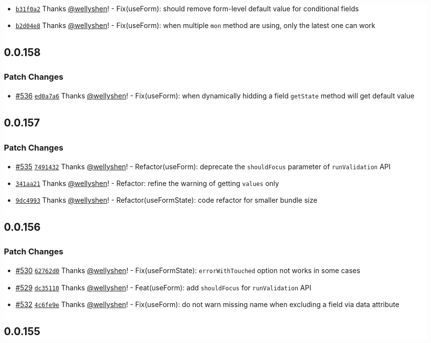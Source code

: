 - [`b31f0a2`](https://github.com/wellyshen/react-cool-form/commit/b31f0a2a3b18f0cd8c51e761379a62f02935e464) Thanks [@wellyshen](https://github.com/wellyshen)! - Fix(useForm): should remove form-level default value for conditional fields

* [`b2d04e8`](https://github.com/wellyshen/react-cool-form/commit/b2d04e89197d0b38b255f06b9274a90025239014) Thanks [@wellyshen](https://github.com/wellyshen)! - Fix(useForm): when multiple `mon` method are using, only the latest one can work

## 0.0.158

### Patch Changes

- [#536](https://github.com/wellyshen/react-cool-form/pull/536) [`ed0a7a6`](https://github.com/wellyshen/react-cool-form/commit/ed0a7a62cb9437a29e05012f1806a74f0f3f3e63) Thanks [@wellyshen](https://github.com/wellyshen)! - Fix(useForm): when dynamically hidding a field `getState` method will get default value

## 0.0.157

### Patch Changes

- [#535](https://github.com/wellyshen/react-cool-form/pull/535) [`7491432`](https://github.com/wellyshen/react-cool-form/commit/749143284089fe956efbaab9de2d3869dabd4430) Thanks [@wellyshen](https://github.com/wellyshen)! - Refactor(useForm): deprecate the `shouldFocus` parameter of `runValidation` API

* [`341aa21`](https://github.com/wellyshen/react-cool-form/commit/341aa214d02dd7de8834827b4c3158d7e1acefb8) Thanks [@wellyshen](https://github.com/wellyshen)! - Refactor: refine the warning of getting `values` only

- [`9dc4993`](https://github.com/wellyshen/react-cool-form/commit/9dc4993824083c9086927281135fb9265fd3936e) Thanks [@wellyshen](https://github.com/wellyshen)! - Refactor(useFormState): code refactor for smaller bundle size

## 0.0.156

### Patch Changes

- [#530](https://github.com/wellyshen/react-cool-form/pull/530) [`62762d0`](https://github.com/wellyshen/react-cool-form/commit/62762d09701265ac5e8c68ffaade17dd37295e63) Thanks [@wellyshen](https://github.com/wellyshen)! - Fix(useFormState): `errorWithTouched` option not works in some cases

* [#529](https://github.com/wellyshen/react-cool-form/pull/529) [`dc35110`](https://github.com/wellyshen/react-cool-form/commit/dc35110c7f93aa09d3d7cbaf672282a29c21699f) Thanks [@wellyshen](https://github.com/wellyshen)! - Feat(useForm): add `shouldFocus` for `runValidation` API

- [#532](https://github.com/wellyshen/react-cool-form/pull/532) [`4c6fe9e`](https://github.com/wellyshen/react-cool-form/commit/4c6fe9ece87304ab2baa0db627176e7060f9e685) Thanks [@wellyshen](https://github.com/wellyshen)! - Fix(useForm): do not warn missing name when excluding a field via data attribute

## 0.0.155
